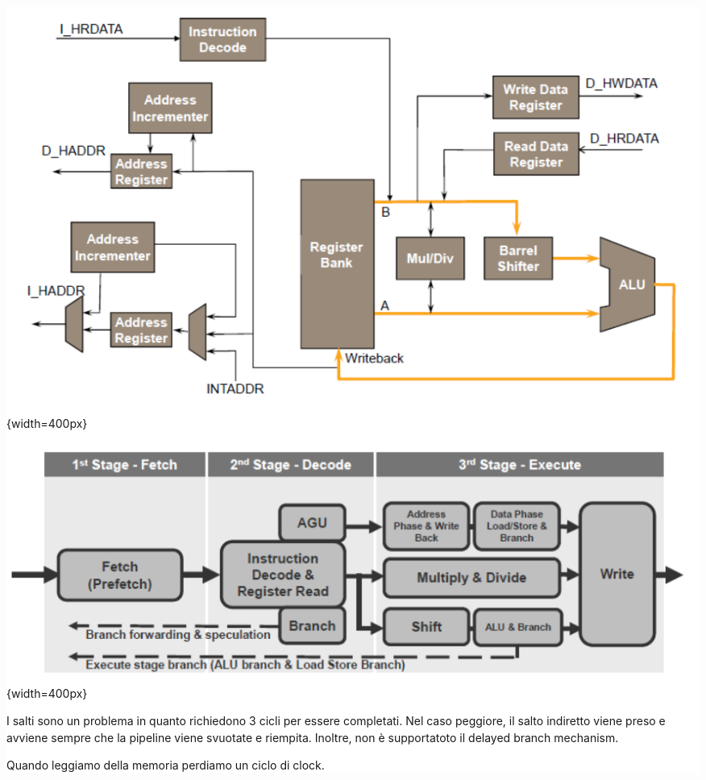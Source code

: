 ![datapath](../images/10_datapath.png){width=400px}

![](../images/10_pipeline.png){width=400px}

I salti sono un problema in quanto richiedono 3 cicli per essere completati. Nel caso peggiore, il salto indiretto viene preso e avviene sempre che la pipeline viene svuotate e riempita. Inoltre, non è supportatoto il delayed branch mechanism.

Quando leggiamo della memoria perdiamo un ciclo di clock.
